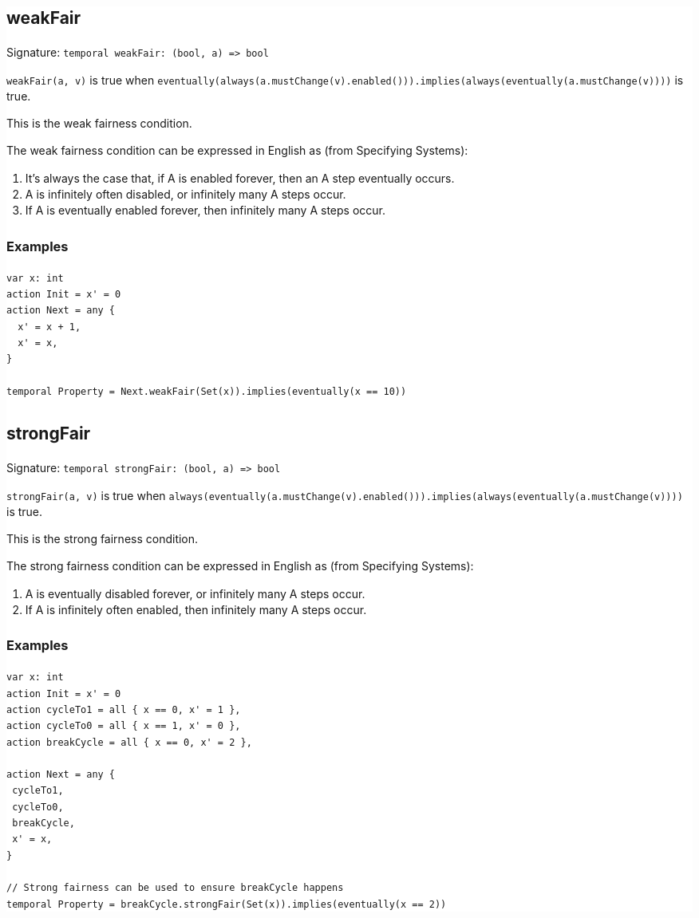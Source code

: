 ## weakFair

Signature: `temporal weakFair: (bool, a) => bool`

`weakFair(a, v)` is true when
`eventually(always(a.mustChange(v).enabled())).implies(always(eventually(a.mustChange(v))))`
is true.

This is the weak fairness condition.

The weak fairness condition can be expressed in English as (from Specifying Systems):

1. It’s always the case that, if A is enabled forever, then an A step eventually occurs.
1. A is infinitely often disabled, or infinitely many A steps occur.
1. If A is eventually enabled forever, then infinitely many A steps occur.

### Examples

```quint
var x: int
action Init = x' = 0
action Next = any {
  x' = x + 1,
  x' = x,
}

temporal Property = Next.weakFair(Set(x)).implies(eventually(x == 10))
```

## strongFair

Signature: `temporal strongFair: (bool, a) => bool`

`strongFair(a, v)` is true when
`always(eventually(a.mustChange(v).enabled())).implies(always(eventually(a.mustChange(v))))`
 is true.

This is the strong fairness condition.

The strong fairness condition can be expressed in English as (from Specifying Systems):

1. A is eventually disabled forever, or infinitely many A steps occur.
1. If A is infinitely often enabled, then infinitely many A steps occur.

### Examples

```quint
var x: int
action Init = x' = 0
action cycleTo1 = all { x == 0, x' = 1 },
action cycleTo0 = all { x == 1, x' = 0 },
action breakCycle = all { x == 0, x' = 2 },

action Next = any {
 cycleTo1,
 cycleTo0,
 breakCycle,
 x' = x,
}

// Strong fairness can be used to ensure breakCycle happens
temporal Property = breakCycle.strongFair(Set(x)).implies(eventually(x == 2))
```

